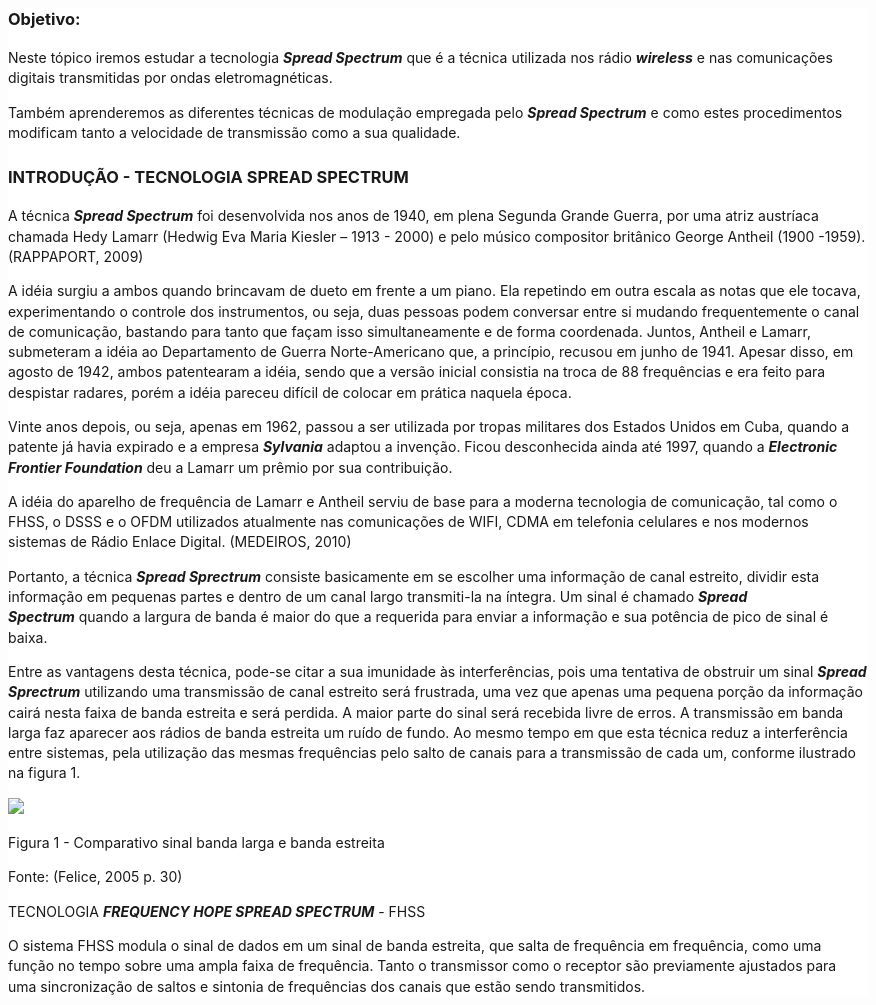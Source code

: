 ### Objetivo:

Neste tópico iremos estudar a tecnologia _**Spread Spectrum**_ que é a técnica utilizada nos rádio _**wireless**_ e nas comunicações digitais transmitidas por ondas eletromagnéticas.

Também aprenderemos as diferentes técnicas de modulação empregada pelo _**Spread Spectrum**_ e como estes procedimentos modificam tanto a velocidade de transmissão como a sua qualidade.

### INTRODUÇÃO - TECNOLOGIA SPREAD SPECTRUM

A técnica _**Spread Spectrum**_ foi desenvolvida nos anos de 1940, em plena Segunda Grande Guerra, por uma atriz austríaca chamada Hedy Lamarr (Hedwig Eva Maria Kiesler – 1913 - 2000) e pelo músico compositor britânico George Antheil (1900 -1959). (RAPPAPORT, 2009)

A idéia surgiu a ambos quando brincavam de dueto em frente a um piano. Ela repetindo em outra escala as notas que ele tocava, experimentando o controle dos instrumentos, ou seja, duas pessoas podem conversar entre si mudando frequentemente o canal de comunicação, bastando para tanto que façam isso simultaneamente e de forma coordenada. Juntos, Antheil e Lamarr, submeteram a idéia ao Departamento de Guerra Norte-Americano que, a princípio, recusou em junho de 1941. Apesar disso, em agosto de 1942, ambos patentearam a idéia, sendo que a versão inicial consistia na troca de 88 frequências e era feito para despistar radares, porém a idéia pareceu difícil de colocar em prática naquela época.

Vinte anos depois, ou seja, apenas em 1962, passou a ser utilizada por tropas militares dos Estados Unidos em Cuba, quando a patente já havia expirado e a empresa _**Sylvania**_ adaptou a invenção. Ficou desconhecida ainda até 1997, quando a _**Electronic Frontier Foundation**_ deu a Lamarr um prêmio por sua contribuição.

A idéia do aparelho de frequência de Lamarr e Antheil serviu de base para a moderna tecnologia de comunicação, tal como o FHSS, o DSSS e o OFDM utilizados atualmente nas comunicações de WIFI, CDMA em telefonia celulares e nos modernos sistemas de Rádio Enlace Digital. (MEDEIROS, 2010)

Portanto, a técnica _**Spread Sprectrum**_ consiste basicamente em se escolher uma informação de canal estreito, dividir esta informação em pequenas partes e dentro de um canal largo transmiti-la na íntegra. Um sinal é chamado _**Spread Spectrum**_ quando a largura de banda é maior do que a requerida para enviar a informação e sua potência de pico de sinal é baixa.

Entre as vantagens desta técnica, pode-se citar a sua imunidade às interferências, pois uma tentativa de obstruir um sinal _**Spread Sprectrum**_ utilizando uma transmissão de canal estreito será frustrada, uma vez que apenas uma pequena porção da informação cairá nesta faixa de banda estreita e será perdida. A maior parte do sinal será recebida livre de erros. A transmissão em banda larga faz aparecer aos rádios de banda estreita um ruído de fundo. Ao mesmo tempo em que esta técnica reduz a interferência entre sistemas, pela utilização das mesmas frequências pelo salto de canais para a transmissão de cada um, conforme ilustrado na figura 1.

[![](https://img.uninove.br/static/0/0/0/0/0/0/0/2/9/2/6/292693/17584.png)](https://img.uninove.br/static/0/0/0/0/0/0/0/2/9/2/6/292693/17584.png)

Figura 1 - Comparativo sinal banda larga e banda estreita

Fonte: (Felice, 2005 p. 30)

TECNOLOGIA _**FREQUENCY HOPE SPREAD SPECTRUM**_ - FHSS

O sistema FHSS modula o sinal de dados em um sinal de banda estreita, que salta de frequência em frequência, como uma função no tempo sobre uma ampla faixa de frequência. Tanto o transmissor como o receptor são previamente ajustados para uma sincronização de saltos e sintonia de frequências dos canais que estão sendo transmitidos.
